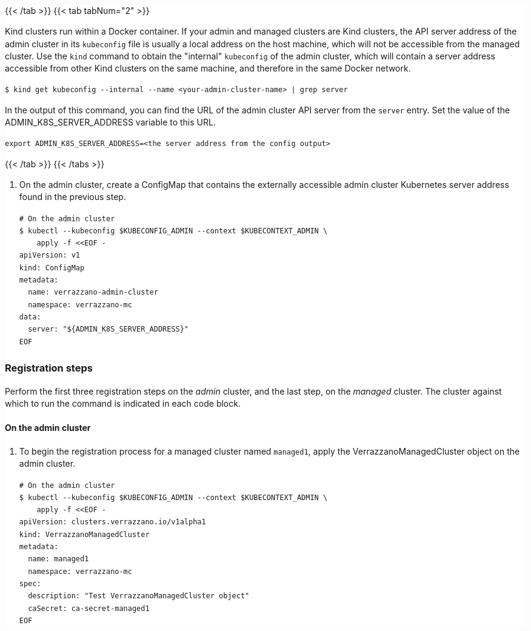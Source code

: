   {{< /tab >}}
   {{< tab tabNum="2" >}}
<br>

Kind clusters run within a Docker container. If your admin and managed clusters are Kind clusters, the API server
address of the admin cluster in its `kubeconfig` file is usually a local address on the host machine, which will not be
accessible from the managed cluster. Use the `kind` command to obtain the "internal" `kubeconfig` of the admin
cluster, which will contain a server address accessible from other Kind clusters on the same machine, and therefore in
the same Docker network.

```
$ kind get kubeconfig --internal --name <your-admin-cluster-name> | grep server
```
In the output of this command, you can find the URL of the admin cluster API server from the `server` entry. Set the
value of the ADMIN_K8S_SERVER_ADDRESS variable to this URL.
```
export ADMIN_K8S_SERVER_ADDRESS=<the server address from the config output>
```
   {{< /tab >}}
   {{< /tabs >}}

1. On the admin cluster, create a ConfigMap that contains the externally accessible admin cluster Kubernetes server
   address found in the previous step.
    ```
    # On the admin cluster
    $ kubectl --kubeconfig $KUBECONFIG_ADMIN --context $KUBECONTEXT_ADMIN \
        apply -f <<EOF -
    apiVersion: v1
    kind: ConfigMap
    metadata:
      name: verrazzano-admin-cluster
      namespace: verrazzano-mc
    data:
      server: "${ADMIN_K8S_SERVER_ADDRESS}"
    EOF
    ```


### Registration steps
Perform the first three registration steps on the *admin* cluster, and the last step, on the *managed* cluster.
The cluster against which to run the command is indicated in each code block.
#### On the admin cluster
1. To begin the registration process for a managed cluster named `managed1`, apply the VerrazzanoManagedCluster object on the admin cluster.
   ```
   # On the admin cluster
   $ kubectl --kubeconfig $KUBECONFIG_ADMIN --context $KUBECONTEXT_ADMIN \
       apply -f <<EOF -
   apiVersion: clusters.verrazzano.io/v1alpha1
   kind: VerrazzanoManagedCluster
   metadata:
     name: managed1
     namespace: verrazzano-mc
   spec:
     description: "Test VerrazzanoManagedCluster object"
     caSecret: ca-secret-managed1
   EOF
   ```
